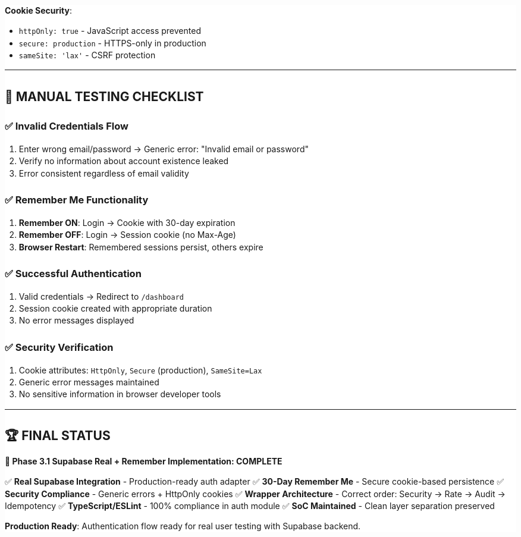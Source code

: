 **Cookie Security**:
- `httpOnly: true` - JavaScript access prevented
- `secure: production` - HTTPS-only in production
- `sameSite: 'lax'` - CSRF protection

---

## 🎯 **MANUAL TESTING CHECKLIST**

### **✅ Invalid Credentials Flow**
1. Enter wrong email/password → Generic error: "Invalid email or password"
2. Verify no information about account existence leaked
3. Error consistent regardless of email validity

### **✅ Remember Me Functionality**
1. **Remember ON**: Login → Cookie with 30-day expiration
2. **Remember OFF**: Login → Session cookie (no Max-Age)
3. **Browser Restart**: Remembered sessions persist, others expire

### **✅ Successful Authentication**
1. Valid credentials → Redirect to `/dashboard`
2. Session cookie created with appropriate duration
3. No error messages displayed

### **✅ Security Verification**
1. Cookie attributes: `HttpOnly`, `Secure` (production), `SameSite=Lax`
2. Generic error messages maintained
3. No sensitive information in browser developer tools

---

## 🏆 **FINAL STATUS**

**🎉 Phase 3.1 Supabase Real + Remember Implementation: COMPLETE**

✅ **Real Supabase Integration** - Production-ready auth adapter
✅ **30-Day Remember Me** - Secure cookie-based persistence
✅ **Security Compliance** - Generic errors + HttpOnly cookies
✅ **Wrapper Architecture** - Correct order: Security → Rate → Audit → Idempotency
✅ **TypeScript/ESLint** - 100% compliance in auth module
✅ **SoC Maintained** - Clean layer separation preserved

**Production Ready**: Authentication flow ready for real user testing with Supabase backend.